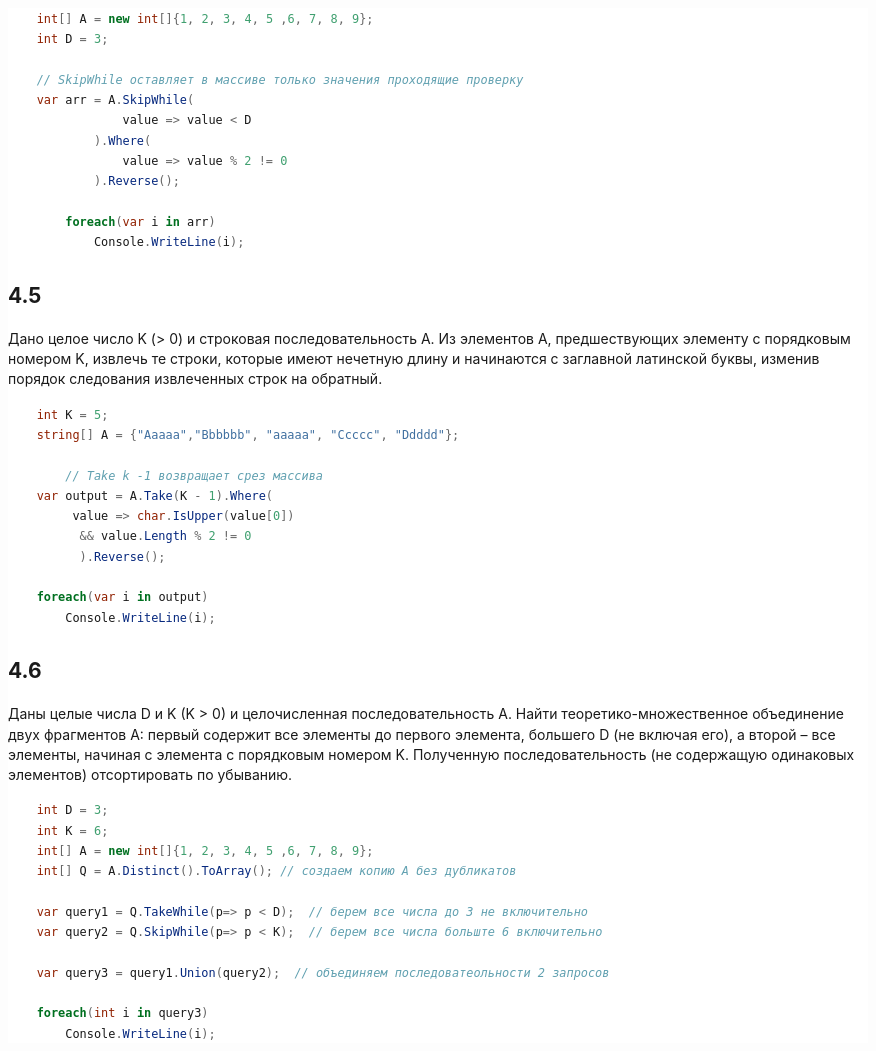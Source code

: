 ```c#
    int[] A = new int[]{1, 2, 3, 4, 5 ,6, 7, 8, 9};
    int D = 3;

    // SkipWhile оставляет в массиве только значения проходящие проверку
    var arr = A.SkipWhile(
                value => value < D
            ).Where(
                value => value % 2 != 0
            ).Reverse();

        foreach(var i in arr)
            Console.WriteLine(i);
```

## 4.5

Дано целое число K (> 0) и строковая последовательность A. Из элементов A,
предшествующих элементу с порядковым номером K, извлечь те строки, которые имеют
нечетную длину и начинаются с заглавной латинской буквы, изменив порядок следования
извлеченных строк на обратный.

```c#
    int K = 5;
    string[] A = {"Aaaaa","Bbbbbb", "aaaaa", "Ccccc", "Ddddd"};

        // Take k -1 возвращает срез массива
    var output = A.Take(K - 1).Where(
         value => char.IsUpper(value[0])
          && value.Length % 2 != 0
          ).Reverse();

    foreach(var i in output)
        Console.WriteLine(i);
```

## 4.6

Даны целые числа D и K (K > 0) и целочисленная последовательность A. Найти
теоретико-множественное объединение двух фрагментов A: первый содержит все элементы
до первого элемента, большего D (не включая его), а второй – все элементы, начиная с
элемента с порядковым номером K. Полученную последовательность (не содержащую
одинаковых элементов) отсортировать по убыванию.

```c#
    int D = 3;
    int K = 6;
    int[] A = new int[]{1, 2, 3, 4, 5 ,6, 7, 8, 9};
    int[] Q = A.Distinct().ToArray(); // создаем копию А без дубликатов

    var query1 = Q.TakeWhile(p=> p < D);  // берем все числа до 3 не включительно
    var query2 = Q.SkipWhile(p=> p < K);  // берем все числа больште 6 включительно

    var query3 = query1.Union(query2);  // объединяем последоватеольности 2 запросов

    foreach(int i in query3)
        Console.WriteLine(i);
```
